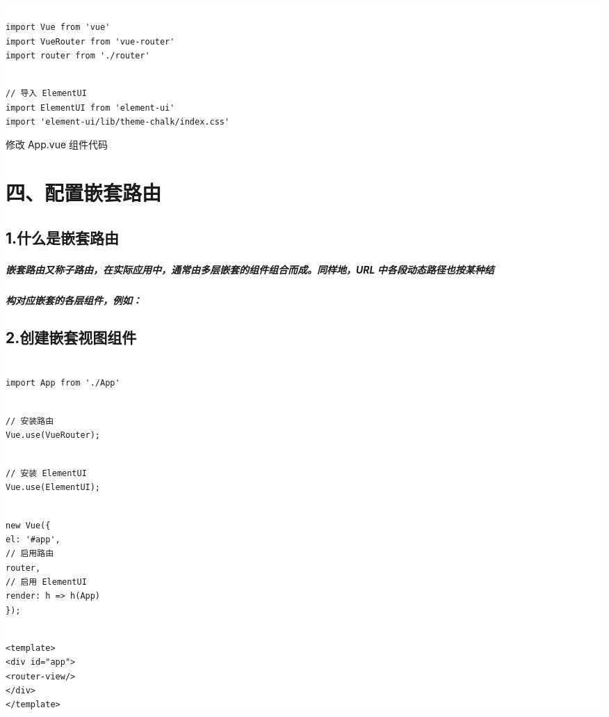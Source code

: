 ```

```
```

import Vue from 'vue'
import VueRouter from 'vue-router'
import router from './router'

```
```

// 导入 ElementUI
import ElementUI from 'element-ui'
import 'element-ui/lib/theme-chalk/index.css'

```

修改 App.vue 组件代码

# 四、配置嵌套路由

## 1.什么是嵌套路由

##### 嵌套路由又称子路由，在实际应用中，通常由多层嵌套的组件组合而成。同样地，URL 中各段动态路径也按某种结

##### 构对应嵌套的各层组件，例如：

## 2.创建嵌套视图组件

```

import App from './App'

```
```

// 安装路由
Vue.use(VueRouter);

```
```

// 安装 ElementUI
Vue.use(ElementUI);

```
```

new Vue({
el: '#app',
// 启用路由
router,
// 启用 ElementUI
render: h => h(App)
});

```
```

<template>
<div id="app">
<router-view/>
</div>
</template>
```
